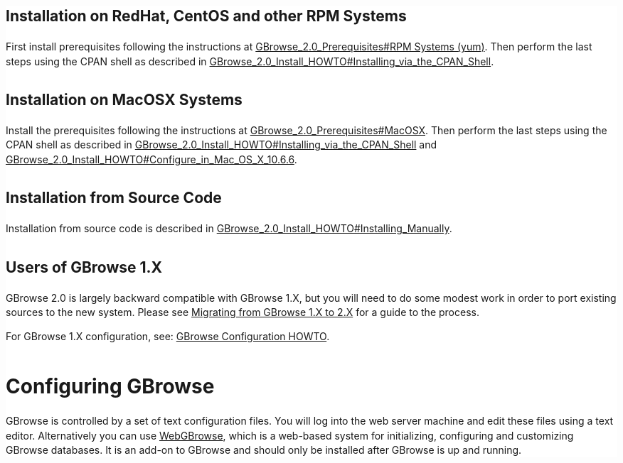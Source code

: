 ## <span id="Installation_on_RedHat.2C_CentOS_and_other_RPM_Systems" class="mw-headline">Installation on RedHat, CentOS and other RPM Systems</span>

First install prerequisites following the instructions at
[GBrowse_2.0_Prerequisites#RPM Systems
(yum)](GBrowse_2.0_Prerequisites#RPM_Systems_.28yum.29 "GBrowse 2.0 Prerequisites").
Then perform the last steps using the CPAN shell as described in
[GBrowse_2.0_Install_HOWTO#Installing_via_the_CPAN_Shell](GBrowse_2.0_Install_HOWTO.1#Installing_via_the_CPAN_Shell "GBrowse 2.0 Install HOWTO").

## <span id="Installation_on_MacOSX_Systems" class="mw-headline">Installation on MacOSX Systems</span>

Install the prerequisites following the instructions at
[GBrowse_2.0_Prerequisites#MacOSX](GBrowse_2.0_Prerequisites#MacOSX "GBrowse 2.0 Prerequisites").
Then perform the last steps using the CPAN shell as described in
[GBrowse_2.0_Install_HOWTO#Installing_via_the_CPAN_Shell](GBrowse_2.0_Install_HOWTO.1#Installing_via_the_CPAN_Shell "GBrowse 2.0 Install HOWTO")
and
[GBrowse_2.0_Install_HOWTO#Configure_in_Mac_OS_X_10.6.6](GBrowse_2.0_Install_HOWTO.1#Configure_in_Mac_OS_X_10.6.6 "GBrowse 2.0 Install HOWTO").

## <span id="Installation_from_Source_Code" class="mw-headline">Installation from Source Code</span>

Installation from source code is described in
[GBrowse_2.0_Install_HOWTO#Installing_Manually](GBrowse_2.0_Install_HOWTO.1#Installing_Manually "GBrowse 2.0 Install HOWTO").

## <span id="Users_of_GBrowse_1.X" class="mw-headline">Users of GBrowse 1.X</span>

GBrowse 2.0 is largely backward compatible with GBrowse 1.X, but you
will need to do some modest work in order to port existing sources to
the new system. Please see [Migrating from GBrowse 1.X to
2.X](Migrating_from_GBrowse_1.X_to_2.X "Migrating from GBrowse 1.X to 2.X")
for a guide to the process.

For GBrowse 1.X configuration, see:
<a href="GBrowse_Configuration_HOWTO" class="mw-redirect"
title="GBrowse Configuration HOWTO">GBrowse Configuration HOWTO</a>.

# <span id="Configuring_GBrowse" class="mw-headline">Configuring GBrowse</span>

GBrowse is controlled by a set of text configuration files. You will log
into the web server machine and edit these files using a text editor.
Alternatively you can use
<a href="http://webgbrowse.cgb.indiana.edu" class="external text"
rel="nofollow">WebGBrowse</a>, which is a web-based system for
initializing, configuring and customizing GBrowse databases. It is an
add-on to GBrowse and should only be installed after GBrowse is up and
running.

